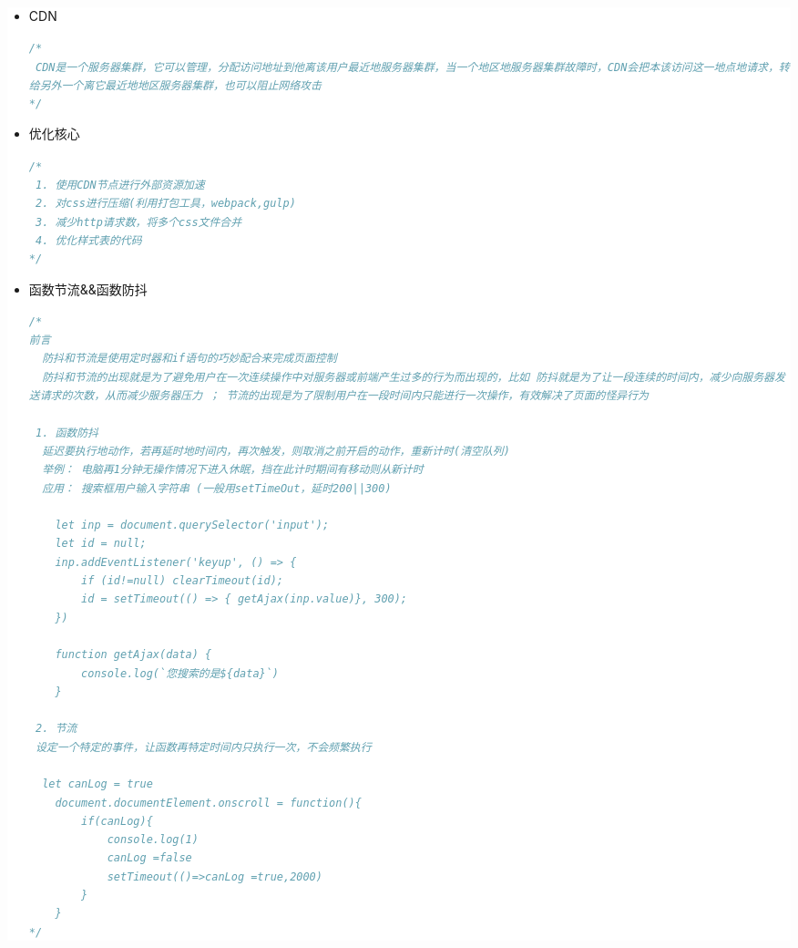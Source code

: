 + CDN

  ```js
  /*
   CDN是一个服务器集群，它可以管理，分配访问地址到他离该用户最近地服务器集群，当一个地区地服务器集群故障时，CDN会把本该访问这一地点地请求，转给另外一个离它最近地地区服务器集群，也可以阻止网络攻击
  */
  ```

+ 优化核心

  ```js
  /*
   1. 使用CDN节点进行外部资源加速
   2. 对css进行压缩(利用打包工具，webpack,gulp)
   3. 减少http请求数，将多个css文件合并
   4. 优化样式表的代码
  */
  ```



+ 函数节流&&函数防抖

  ```js
  /*
  前言
  	防抖和节流是使用定时器和if语句的巧妙配合来完成页面控制
  	防抖和节流的出现就是为了避免用户在一次连续操作中对服务器或前端产生过多的行为而出现的，比如 防抖就是为了让一段连续的时间内，减少向服务器发送请求的次数，从而减少服务器压力 ； 节流的出现是为了限制用户在一段时间内只能进行一次操作，有效解决了页面的怪异行为
  
   1. 函数防抖
    延迟要执行地动作，若再延时地时间内，再次触发，则取消之前开启的动作，重新计时(清空队列)
    举例： 电脑再1分钟无操作情况下进入休眠，挡在此计时期间有移动则从新计时
    应用： 搜索框用户输入字符串 (一般用setTimeOut，延时200||300)
    
      let inp = document.querySelector('input');
      let id = null;
      inp.addEventListener('keyup', () => {
          if (id!=null) clearTimeout(id);
          id = setTimeout(() => { getAjax(inp.value)}, 300);
      })
  
      function getAjax(data) {
          console.log(`您搜索的是${data}`)
      }
    
   2. 节流
   设定一个特定的事件，让函数再特定时间内只执行一次，不会频繁执行
   
    let canLog = true
      document.documentElement.onscroll = function(){
          if(canLog){
              console.log(1)
              canLog =false
              setTimeout(()=>canLog =true,2000)
          }
      }
  */
  ```
